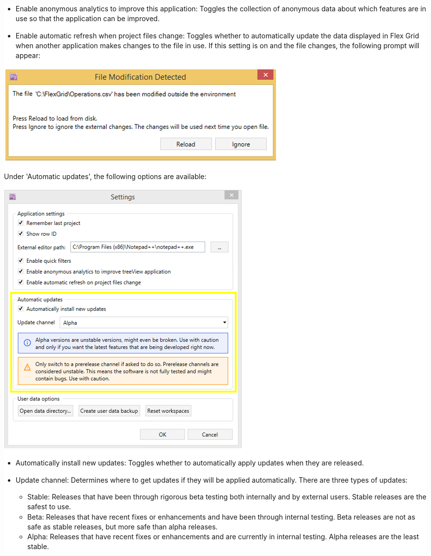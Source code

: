 - Enable anonymous analytics to improve this application: Toggles the collection of anonymous data about which features are in use so that the application can be improved.

- Enable automatic refresh when project files change: Toggles whether to automatically update the data displayed in Flex Grid when another application makes changes to the file in use. If this setting is on and the file changes, the following prompt will appear: 

![](images/FileModified.png)

Under 'Automatic updates', the following options are available:

![](images/AutomaticUpdates.png)

- Automatically install new updates: Toggles whether to automatically apply updates when they are released. 

- Update channel: Determines where to get updates if they will be applied automatically. There are three types of updates: 
  * Stable: Releases that have been through rigorous beta testing both internally and by external users. Stable releases are the safest to use. 
  * Beta: Releases that have recent fixes or enhancements and have been through internal testing. Beta releases are not as safe as stable releases, but more safe than alpha releases. 
  * Alpha: Releases that have recent fixes or enhancements and are currently in internal testing. Alpha releases are the least stable. 
